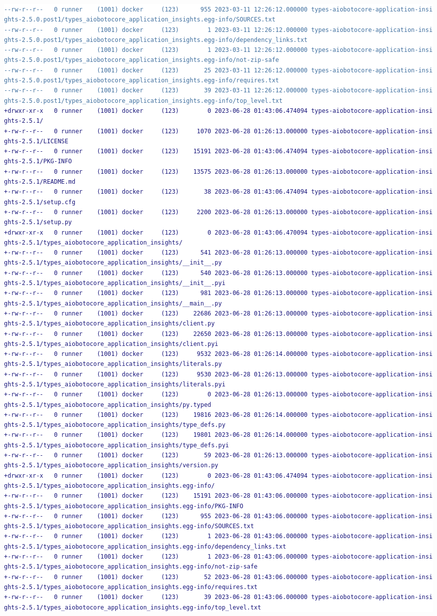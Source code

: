 ```diff
--rw-r--r--   0 runner    (1001) docker     (123)      955 2023-03-11 12:26:12.000000 types-aiobotocore-application-insights-2.5.0.post1/types_aiobotocore_application_insights.egg-info/SOURCES.txt
--rw-r--r--   0 runner    (1001) docker     (123)        1 2023-03-11 12:26:12.000000 types-aiobotocore-application-insights-2.5.0.post1/types_aiobotocore_application_insights.egg-info/dependency_links.txt
--rw-r--r--   0 runner    (1001) docker     (123)        1 2023-03-11 12:26:12.000000 types-aiobotocore-application-insights-2.5.0.post1/types_aiobotocore_application_insights.egg-info/not-zip-safe
--rw-r--r--   0 runner    (1001) docker     (123)       25 2023-03-11 12:26:12.000000 types-aiobotocore-application-insights-2.5.0.post1/types_aiobotocore_application_insights.egg-info/requires.txt
--rw-r--r--   0 runner    (1001) docker     (123)       39 2023-03-11 12:26:12.000000 types-aiobotocore-application-insights-2.5.0.post1/types_aiobotocore_application_insights.egg-info/top_level.txt
+drwxr-xr-x   0 runner    (1001) docker     (123)        0 2023-06-28 01:43:06.474094 types-aiobotocore-application-insights-2.5.1/
+-rw-r--r--   0 runner    (1001) docker     (123)     1070 2023-06-28 01:26:13.000000 types-aiobotocore-application-insights-2.5.1/LICENSE
+-rw-r--r--   0 runner    (1001) docker     (123)    15191 2023-06-28 01:43:06.474094 types-aiobotocore-application-insights-2.5.1/PKG-INFO
+-rw-r--r--   0 runner    (1001) docker     (123)    13575 2023-06-28 01:26:13.000000 types-aiobotocore-application-insights-2.5.1/README.md
+-rw-r--r--   0 runner    (1001) docker     (123)       38 2023-06-28 01:43:06.474094 types-aiobotocore-application-insights-2.5.1/setup.cfg
+-rw-r--r--   0 runner    (1001) docker     (123)     2200 2023-06-28 01:26:13.000000 types-aiobotocore-application-insights-2.5.1/setup.py
+drwxr-xr-x   0 runner    (1001) docker     (123)        0 2023-06-28 01:43:06.470094 types-aiobotocore-application-insights-2.5.1/types_aiobotocore_application_insights/
+-rw-r--r--   0 runner    (1001) docker     (123)      541 2023-06-28 01:26:13.000000 types-aiobotocore-application-insights-2.5.1/types_aiobotocore_application_insights/__init__.py
+-rw-r--r--   0 runner    (1001) docker     (123)      540 2023-06-28 01:26:13.000000 types-aiobotocore-application-insights-2.5.1/types_aiobotocore_application_insights/__init__.pyi
+-rw-r--r--   0 runner    (1001) docker     (123)      981 2023-06-28 01:26:13.000000 types-aiobotocore-application-insights-2.5.1/types_aiobotocore_application_insights/__main__.py
+-rw-r--r--   0 runner    (1001) docker     (123)    22686 2023-06-28 01:26:13.000000 types-aiobotocore-application-insights-2.5.1/types_aiobotocore_application_insights/client.py
+-rw-r--r--   0 runner    (1001) docker     (123)    22650 2023-06-28 01:26:13.000000 types-aiobotocore-application-insights-2.5.1/types_aiobotocore_application_insights/client.pyi
+-rw-r--r--   0 runner    (1001) docker     (123)     9532 2023-06-28 01:26:14.000000 types-aiobotocore-application-insights-2.5.1/types_aiobotocore_application_insights/literals.py
+-rw-r--r--   0 runner    (1001) docker     (123)     9530 2023-06-28 01:26:13.000000 types-aiobotocore-application-insights-2.5.1/types_aiobotocore_application_insights/literals.pyi
+-rw-r--r--   0 runner    (1001) docker     (123)        0 2023-06-28 01:26:13.000000 types-aiobotocore-application-insights-2.5.1/types_aiobotocore_application_insights/py.typed
+-rw-r--r--   0 runner    (1001) docker     (123)    19816 2023-06-28 01:26:14.000000 types-aiobotocore-application-insights-2.5.1/types_aiobotocore_application_insights/type_defs.py
+-rw-r--r--   0 runner    (1001) docker     (123)    19801 2023-06-28 01:26:14.000000 types-aiobotocore-application-insights-2.5.1/types_aiobotocore_application_insights/type_defs.pyi
+-rw-r--r--   0 runner    (1001) docker     (123)       59 2023-06-28 01:26:13.000000 types-aiobotocore-application-insights-2.5.1/types_aiobotocore_application_insights/version.py
+drwxr-xr-x   0 runner    (1001) docker     (123)        0 2023-06-28 01:43:06.474094 types-aiobotocore-application-insights-2.5.1/types_aiobotocore_application_insights.egg-info/
+-rw-r--r--   0 runner    (1001) docker     (123)    15191 2023-06-28 01:43:06.000000 types-aiobotocore-application-insights-2.5.1/types_aiobotocore_application_insights.egg-info/PKG-INFO
+-rw-r--r--   0 runner    (1001) docker     (123)      955 2023-06-28 01:43:06.000000 types-aiobotocore-application-insights-2.5.1/types_aiobotocore_application_insights.egg-info/SOURCES.txt
+-rw-r--r--   0 runner    (1001) docker     (123)        1 2023-06-28 01:43:06.000000 types-aiobotocore-application-insights-2.5.1/types_aiobotocore_application_insights.egg-info/dependency_links.txt
+-rw-r--r--   0 runner    (1001) docker     (123)        1 2023-06-28 01:43:06.000000 types-aiobotocore-application-insights-2.5.1/types_aiobotocore_application_insights.egg-info/not-zip-safe
+-rw-r--r--   0 runner    (1001) docker     (123)       52 2023-06-28 01:43:06.000000 types-aiobotocore-application-insights-2.5.1/types_aiobotocore_application_insights.egg-info/requires.txt
+-rw-r--r--   0 runner    (1001) docker     (123)       39 2023-06-28 01:43:06.000000 types-aiobotocore-application-insights-2.5.1/types_aiobotocore_application_insights.egg-info/top_level.txt
```
